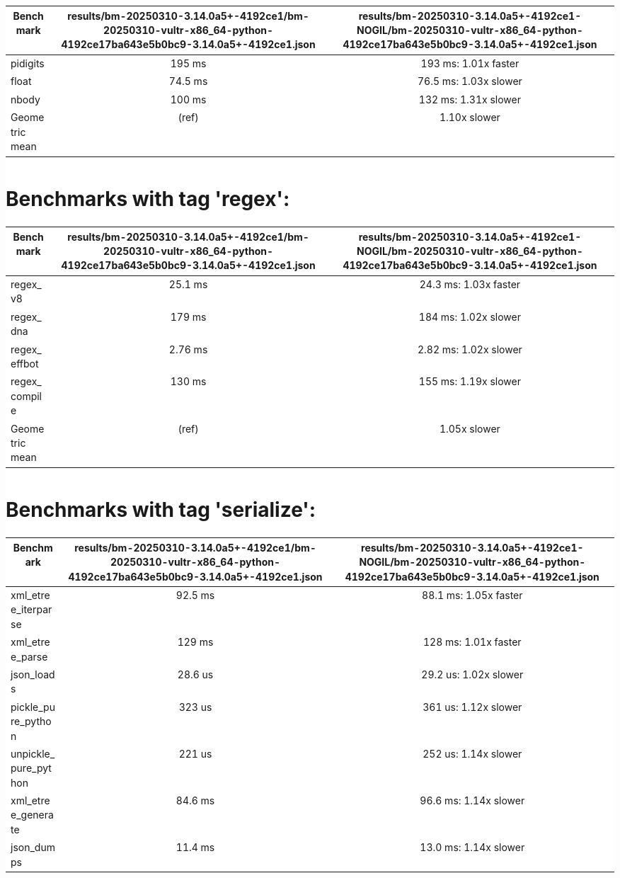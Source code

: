 | Benchmark      | results/bm-20250310-3.14.0a5+-4192ce1/bm-20250310-vultr-x86_64-python-4192ce17ba643e5b0bc9-3.14.0a5+-4192ce1.json | results/bm-20250310-3.14.0a5+-4192ce1-NOGIL/bm-20250310-vultr-x86_64-python-4192ce17ba643e5b0bc9-3.14.0a5+-4192ce1.json |
|----------------|:-----------------------------------------------------------------------------------------------------------------:|:-----------------------------------------------------------------------------------------------------------------------:|
| pidigits       | 195 ms                                                                                                            | 193 ms: 1.01x faster                                                                                                    |
| float          | 74.5 ms                                                                                                           | 76.5 ms: 1.03x slower                                                                                                   |
| nbody          | 100 ms                                                                                                            | 132 ms: 1.31x slower                                                                                                    |
| Geometric mean | (ref)                                                                                                             | 1.10x slower                                                                                                            |

Benchmarks with tag 'regex':
============================

| Benchmark      | results/bm-20250310-3.14.0a5+-4192ce1/bm-20250310-vultr-x86_64-python-4192ce17ba643e5b0bc9-3.14.0a5+-4192ce1.json | results/bm-20250310-3.14.0a5+-4192ce1-NOGIL/bm-20250310-vultr-x86_64-python-4192ce17ba643e5b0bc9-3.14.0a5+-4192ce1.json |
|----------------|:-----------------------------------------------------------------------------------------------------------------:|:-----------------------------------------------------------------------------------------------------------------------:|
| regex_v8       | 25.1 ms                                                                                                           | 24.3 ms: 1.03x faster                                                                                                   |
| regex_dna      | 179 ms                                                                                                            | 184 ms: 1.02x slower                                                                                                    |
| regex_effbot   | 2.76 ms                                                                                                           | 2.82 ms: 1.02x slower                                                                                                   |
| regex_compile  | 130 ms                                                                                                            | 155 ms: 1.19x slower                                                                                                    |
| Geometric mean | (ref)                                                                                                             | 1.05x slower                                                                                                            |

Benchmarks with tag 'serialize':
================================

| Benchmark            | results/bm-20250310-3.14.0a5+-4192ce1/bm-20250310-vultr-x86_64-python-4192ce17ba643e5b0bc9-3.14.0a5+-4192ce1.json | results/bm-20250310-3.14.0a5+-4192ce1-NOGIL/bm-20250310-vultr-x86_64-python-4192ce17ba643e5b0bc9-3.14.0a5+-4192ce1.json |
|----------------------|:-----------------------------------------------------------------------------------------------------------------:|:-----------------------------------------------------------------------------------------------------------------------:|
| xml_etree_iterparse  | 92.5 ms                                                                                                           | 88.1 ms: 1.05x faster                                                                                                   |
| xml_etree_parse      | 129 ms                                                                                                            | 128 ms: 1.01x faster                                                                                                    |
| json_loads           | 28.6 us                                                                                                           | 29.2 us: 1.02x slower                                                                                                   |
| pickle_pure_python   | 323 us                                                                                                            | 361 us: 1.12x slower                                                                                                    |
| unpickle_pure_python | 221 us                                                                                                            | 252 us: 1.14x slower                                                                                                    |
| xml_etree_generate   | 84.6 ms                                                                                                           | 96.6 ms: 1.14x slower                                                                                                   |
| json_dumps           | 11.4 ms                                                                                                           | 13.0 ms: 1.14x slower                                                                                                   |